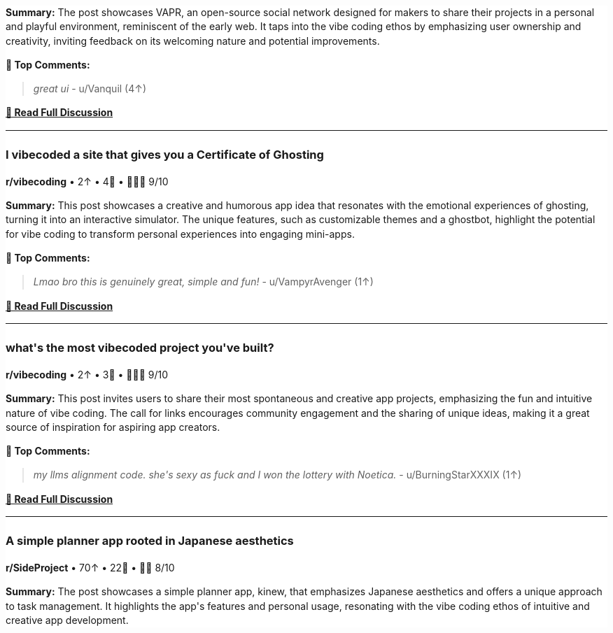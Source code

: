 **Summary:** The post showcases VAPR, an open-source social network designed for makers to share their projects in a personal and playful environment, reminiscent of the early web. It taps into the vibe coding ethos by emphasizing user ownership and creativity, inviting feedback on its welcoming nature and potential improvements.

**💬 Top Comments:**
> *great ui* - u/Vanquil (4↑)

[**👀 Read Full Discussion**](https://reddit.com/r/SideProject/comments/1m61vmd/made_an_open_source_social_network_where_you_can/)

---

### I vibecoded a site that gives you a Certificate of Ghosting

**r/vibecoding** • 2↑ • 4💬 • 🎯🎯🎯 9/10

**Summary:** This post showcases a creative and humorous app idea that resonates with the emotional experiences of ghosting, turning it into an interactive simulator. The unique features, such as customizable themes and a ghostbot, highlight the potential for vibe coding to transform personal experiences into engaging mini-apps.

**💬 Top Comments:**
> *Lmao bro this is genuinely great, simple and fun!* - u/VampyrAvenger (1↑)

[**👀 Read Full Discussion**](https://reddit.com/r/vibecoding/comments/1m6ihv0/i_vibecoded_a_site_that_gives_you_a_certificate/)

---

### what's the most vibecoded project you've built?

**r/vibecoding** • 2↑ • 3💬 • 🎯🎯🎯 9/10

**Summary:** This post invites users to share their most spontaneous and creative app projects, emphasizing the fun and intuitive nature of vibe coding. The call for links encourages community engagement and the sharing of unique ideas, making it a great source of inspiration for aspiring app creators.

**💬 Top Comments:**
> *my llms alignment code. she's sexy as fuck and I won the lottery with Noetica.* - u/BurningStarXXXIX (1↑)

[**👀 Read Full Discussion**](https://reddit.com/r/vibecoding/comments/1m6ivny/whats_the_most_vibecoded_project_youve_built/)

---

### A simple planner app rooted in Japanese aesthetics

**r/SideProject** • 70↑ • 22💬 • 🎯🎯 8/10

**Summary:** The post showcases a simple planner app, kinew, that emphasizes Japanese aesthetics and offers a unique approach to task management. It highlights the app's features and personal usage, resonating with the vibe coding ethos of intuitive and creative app development.
